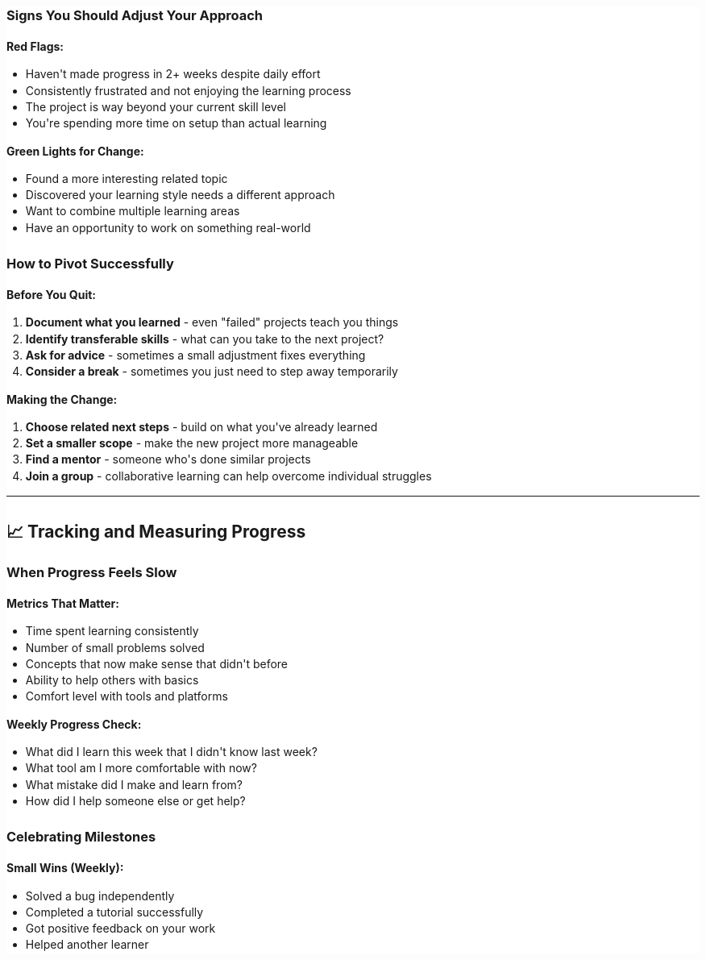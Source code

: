 ### Signs You Should Adjust Your Approach

**Red Flags:**
- Haven't made progress in 2+ weeks despite daily effort
- Consistently frustrated and not enjoying the learning process
- The project is way beyond your current skill level
- You're spending more time on setup than actual learning

**Green Lights for Change:**
- Found a more interesting related topic
- Discovered your learning style needs a different approach
- Want to combine multiple learning areas
- Have an opportunity to work on something real-world

### How to Pivot Successfully

**Before You Quit:**
1. **Document what you learned** - even "failed" projects teach you things
2. **Identify transferable skills** - what can you take to the next project?
3. **Ask for advice** - sometimes a small adjustment fixes everything
4. **Consider a break** - sometimes you just need to step away temporarily

**Making the Change:**
1. **Choose related next steps** - build on what you've already learned
2. **Set a smaller scope** - make the new project more manageable
3. **Find a mentor** - someone who's done similar projects
4. **Join a group** - collaborative learning can help overcome individual struggles

---

## 📈 Tracking and Measuring Progress

### When Progress Feels Slow

**Metrics That Matter:**
- Time spent learning consistently
- Number of small problems solved
- Concepts that now make sense that didn't before
- Ability to help others with basics
- Comfort level with tools and platforms

**Weekly Progress Check:**
- What did I learn this week that I didn't know last week?
- What tool am I more comfortable with now?
- What mistake did I make and learn from?
- How did I help someone else or get help?

### Celebrating Milestones

**Small Wins (Weekly):**
- Solved a bug independently
- Completed a tutorial successfully
- Got positive feedback on your work
- Helped another learner
